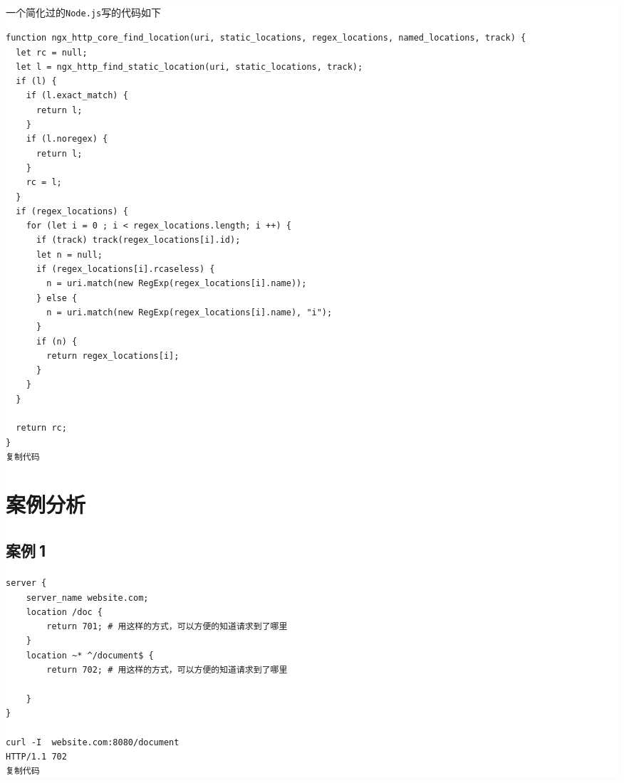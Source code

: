 一个简化过的`Node.js`写的代码如下

```
function ngx_http_core_find_location(uri, static_locations, regex_locations, named_locations, track) {
  let rc = null;
  let l = ngx_http_find_static_location(uri, static_locations, track);
  if (l) {
    if (l.exact_match) {
      return l;
    }
    if (l.noregex) {
      return l;
    }
    rc = l;
  }
  if (regex_locations) {
    for (let i = 0 ; i < regex_locations.length; i ++) {
      if (track) track(regex_locations[i].id);
      let n = null;
      if (regex_locations[i].rcaseless) {
        n = uri.match(new RegExp(regex_locations[i].name));
      } else {
        n = uri.match(new RegExp(regex_locations[i].name), "i");
      }
      if (n) {
        return regex_locations[i];
      }
    }
  }

  return rc;
}
复制代码
```

# 案例分析

## 案例 1

```
server {
    server_name website.com;
    location /doc {
        return 701; # 用这样的方式，可以方便的知道请求到了哪里
    }
    location ~* ^/document$ {
        return 702; # 用这样的方式，可以方便的知道请求到了哪里

    }
}

curl -I  website.com:8080/document
HTTP/1.1 702
复制代码
```
